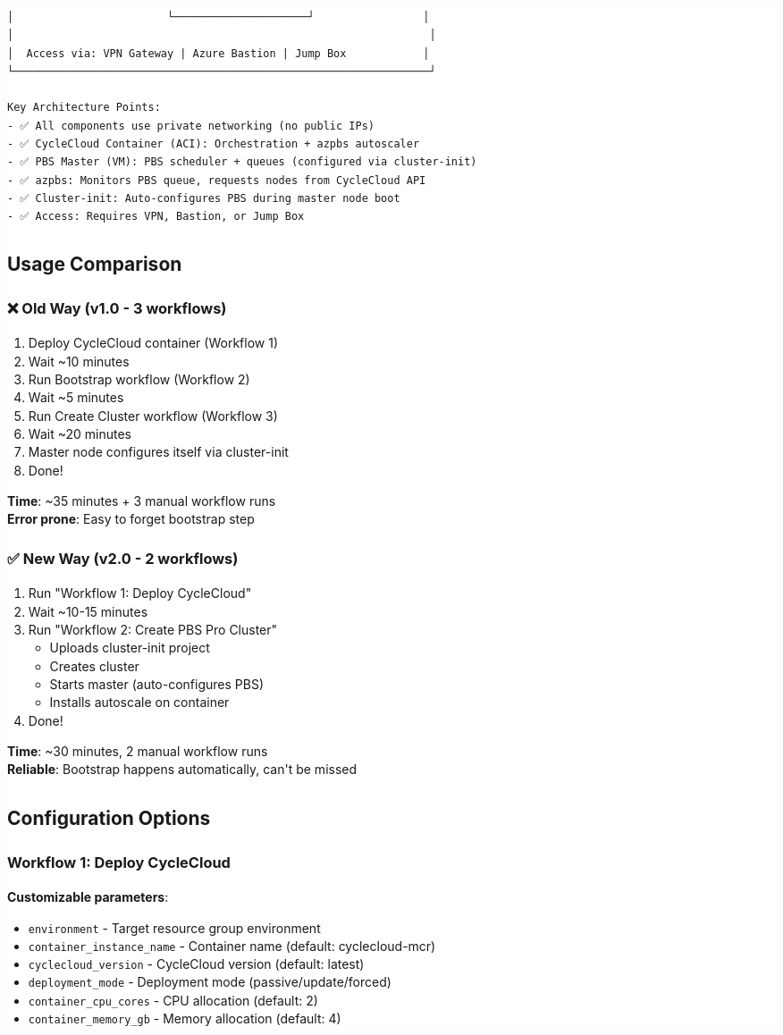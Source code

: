 ```
│                        └─────────────────────┘                 │
│                                                                 │
│  Access via: VPN Gateway | Azure Bastion | Jump Box            │
└─────────────────────────────────────────────────────────────────┘

Key Architecture Points:
- ✅ All components use private networking (no public IPs)
- ✅ CycleCloud Container (ACI): Orchestration + azpbs autoscaler
- ✅ PBS Master (VM): PBS scheduler + queues (configured via cluster-init)
- ✅ azpbs: Monitors PBS queue, requests nodes from CycleCloud API
- ✅ Cluster-init: Auto-configures PBS during master node boot
- ✅ Access: Requires VPN, Bastion, or Jump Box
```

## Usage Comparison

### ❌ Old Way (v1.0 - 3 workflows)
1. Deploy CycleCloud container (Workflow 1)
2. Wait ~10 minutes
3. Run Bootstrap workflow (Workflow 2)
4. Wait ~5 minutes
5. Run Create Cluster workflow (Workflow 3)
6. Wait ~20 minutes
7. Master node configures itself via cluster-init
8. Done!

**Time**: ~35 minutes + 3 manual workflow runs  
**Error prone**: Easy to forget bootstrap step

### ✅ New Way (v2.0 - 2 workflows)
1. Run "Workflow 1: Deploy CycleCloud"
2. Wait ~10-15 minutes
3. Run "Workflow 2: Create PBS Pro Cluster"
   - Uploads cluster-init project
   - Creates cluster
   - Starts master (auto-configures PBS)
   - Installs autoscale on container
4. Done!

**Time**: ~30 minutes, 2 manual workflow runs  
**Reliable**: Bootstrap happens automatically, can't be missed

## Configuration Options

### Workflow 1: Deploy CycleCloud
**Customizable parameters**:
- `environment` - Target resource group environment
- `container_instance_name` - Container name (default: cyclecloud-mcr)
- `cyclecloud_version` - CycleCloud version (default: latest)
- `deployment_mode` - Deployment mode (passive/update/forced)
- `container_cpu_cores` - CPU allocation (default: 2)
- `container_memory_gb` - Memory allocation (default: 4)
